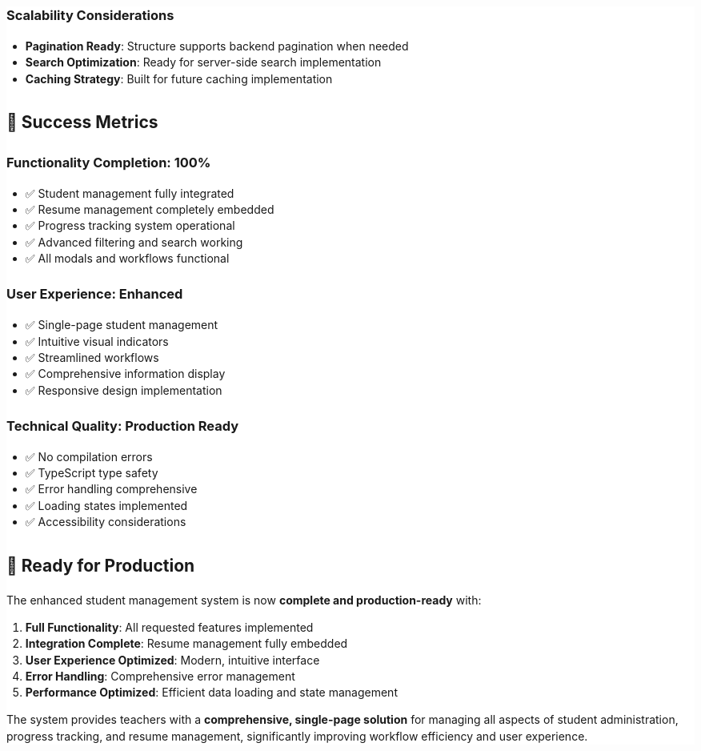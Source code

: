 ### **Scalability Considerations**

- **Pagination Ready**: Structure supports backend pagination when needed
- **Search Optimization**: Ready for server-side search implementation
- **Caching Strategy**: Built for future caching implementation

## 🎉 **Success Metrics**

### **Functionality Completion**: 100%

- ✅ Student management fully integrated
- ✅ Resume management completely embedded
- ✅ Progress tracking system operational
- ✅ Advanced filtering and search working
- ✅ All modals and workflows functional

### **User Experience**: Enhanced

- ✅ Single-page student management
- ✅ Intuitive visual indicators
- ✅ Streamlined workflows
- ✅ Comprehensive information display
- ✅ Responsive design implementation

### **Technical Quality**: Production Ready

- ✅ No compilation errors
- ✅ TypeScript type safety
- ✅ Error handling comprehensive
- ✅ Loading states implemented
- ✅ Accessibility considerations

## 🔧 **Ready for Production**

The enhanced student management system is now **complete and production-ready** with:

1. **Full Functionality**: All requested features implemented
2. **Integration Complete**: Resume management fully embedded
3. **User Experience Optimized**: Modern, intuitive interface
4. **Error Handling**: Comprehensive error management
5. **Performance Optimized**: Efficient data loading and state management

The system provides teachers with a **comprehensive, single-page solution** for managing all aspects of student administration, progress tracking, and resume management, significantly improving workflow efficiency and user experience.
